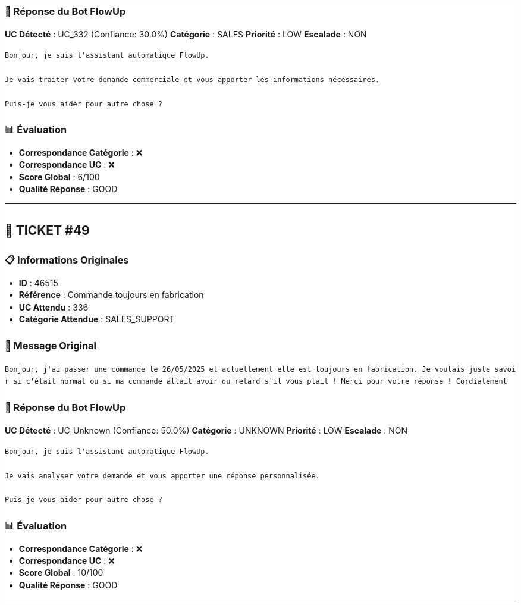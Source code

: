 ### 🤖 Réponse du Bot FlowUp
**UC Détecté** : UC_332 (Confiance: 30.0%)
**Catégorie** : SALES
**Priorité** : LOW
**Escalade** : NON

```
Bonjour, je suis l'assistant automatique FlowUp.

Je vais traiter votre demande commerciale et vous apporter les informations nécessaires.

Puis-je vous aider pour autre chose ?
```

### 📊 Évaluation
- **Correspondance Catégorie** : ❌
- **Correspondance UC** : ❌
- **Score Global** : 6/100
- **Qualité Réponse** : GOOD

---

## 🎫 TICKET #49

### 📋 Informations Originales
- **ID** : 46515
- **Référence** : Commande toujours en fabrication
- **UC Attendu** : 336
- **Catégorie Attendue** : SALES_SUPPORT

### 💬 Message Original
```
Bonjour, j'ai passer une commande le 26/05/2025 et actuellement elle est toujours en fabrication. Je voulais juste savoir si c'était normal ou si ma commande allait avoir du retard s'il vous plait ! Merci pour votre réponse ! Cordialement
```

### 🤖 Réponse du Bot FlowUp
**UC Détecté** : UC_Unknown (Confiance: 50.0%)
**Catégorie** : UNKNOWN
**Priorité** : LOW
**Escalade** : NON

```
Bonjour, je suis l'assistant automatique FlowUp.

Je vais analyser votre demande et vous apporter une réponse personnalisée.

Puis-je vous aider pour autre chose ?
```

### 📊 Évaluation
- **Correspondance Catégorie** : ❌
- **Correspondance UC** : ❌
- **Score Global** : 10/100
- **Qualité Réponse** : GOOD

---